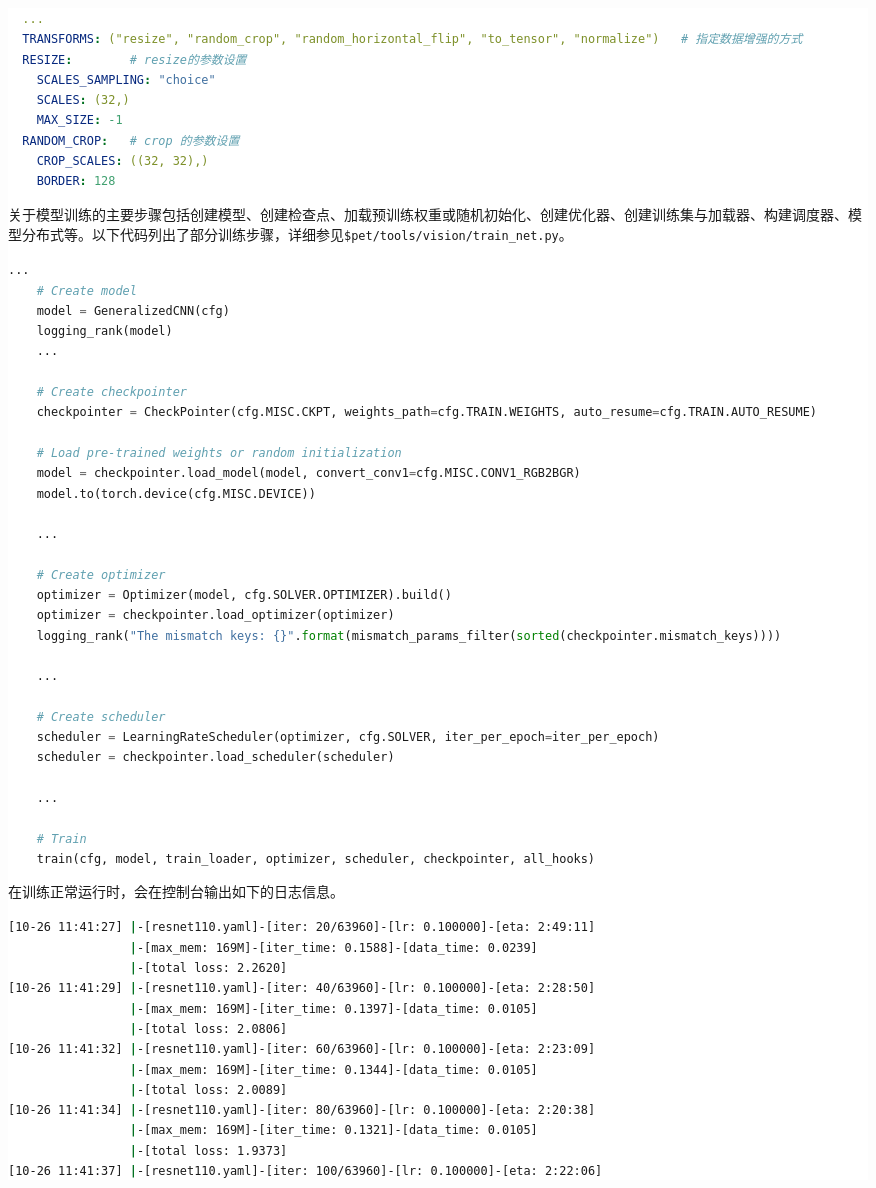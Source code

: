 ```yaml
  ...
  TRANSFORMS: ("resize", "random_crop", "random_horizontal_flip", "to_tensor", "normalize")   # 指定数据增强的方式
  RESIZE:        # resize的参数设置
    SCALES_SAMPLING: "choice" 
    SCALES: (32,)
    MAX_SIZE: -1
  RANDOM_CROP:   # crop 的参数设置
    CROP_SCALES: ((32, 32),)
    BORDER: 128
```
关于模型训练的主要步骤包括创建模型、创建检查点、加载预训练权重或随机初始化、创建优化器、创建训练集与加载器、构建调度器、模型分布式等。以下代码列出了部分训练步骤，详细参见`$pet/tools/vision/train_net.py`。

```python
...
    # Create model
    model = GeneralizedCNN(cfg)
    logging_rank(model)
    ...

    # Create checkpointer
    checkpointer = CheckPointer(cfg.MISC.CKPT, weights_path=cfg.TRAIN.WEIGHTS, auto_resume=cfg.TRAIN.AUTO_RESUME)

    # Load pre-trained weights or random initialization
    model = checkpointer.load_model(model, convert_conv1=cfg.MISC.CONV1_RGB2BGR)
    model.to(torch.device(cfg.MISC.DEVICE))

    ...

    # Create optimizer
    optimizer = Optimizer(model, cfg.SOLVER.OPTIMIZER).build()
    optimizer = checkpointer.load_optimizer(optimizer)
    logging_rank("The mismatch keys: {}".format(mismatch_params_filter(sorted(checkpointer.mismatch_keys))))

    ...
    
    # Create scheduler
    scheduler = LearningRateScheduler(optimizer, cfg.SOLVER, iter_per_epoch=iter_per_epoch)
    scheduler = checkpointer.load_scheduler(scheduler)
    
	...

    # Train
    train(cfg, model, train_loader, optimizer, scheduler, checkpointer, all_hooks)
```

在训练正常运行时，会在控制台输出如下的日志信息。

```bash
[10-26 11:41:27] |-[resnet110.yaml]-[iter: 20/63960]-[lr: 0.100000]-[eta: 2:49:11]
                 |-[max_mem: 169M]-[iter_time: 0.1588]-[data_time: 0.0239]
                 |-[total loss: 2.2620]
[10-26 11:41:29] |-[resnet110.yaml]-[iter: 40/63960]-[lr: 0.100000]-[eta: 2:28:50] 
                 |-[max_mem: 169M]-[iter_time: 0.1397]-[data_time: 0.0105]
                 |-[total loss: 2.0806]
[10-26 11:41:32] |-[resnet110.yaml]-[iter: 60/63960]-[lr: 0.100000]-[eta: 2:23:09]
                 |-[max_mem: 169M]-[iter_time: 0.1344]-[data_time: 0.0105]
                 |-[total loss: 2.0089]
[10-26 11:41:34] |-[resnet110.yaml]-[iter: 80/63960]-[lr: 0.100000]-[eta: 2:20:38]
                 |-[max_mem: 169M]-[iter_time: 0.1321]-[data_time: 0.0105]
                 |-[total loss: 1.9373]
[10-26 11:41:37] |-[resnet110.yaml]-[iter: 100/63960]-[lr: 0.100000]-[eta: 2:22:06]
```